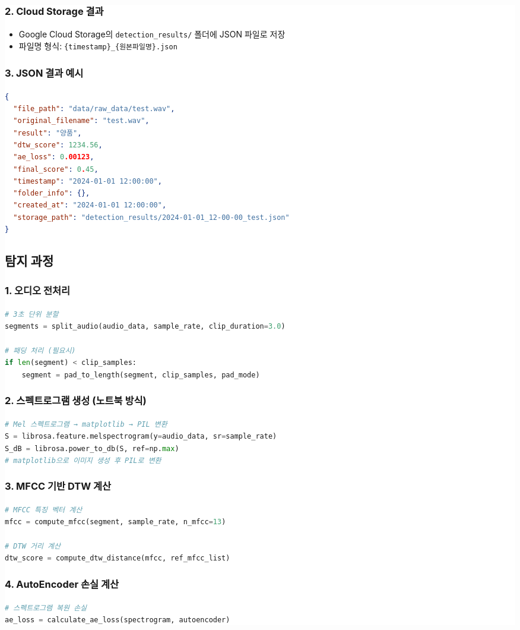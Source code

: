### 2. Cloud Storage 결과
- Google Cloud Storage의 `detection_results/` 폴더에 JSON 파일로 저장
- 파일명 형식: `{timestamp}_{원본파일명}.json`

### 3. JSON 결과 예시
```json
{
  "file_path": "data/raw_data/test.wav",
  "original_filename": "test.wav",
  "result": "양품",
  "dtw_score": 1234.56,
  "ae_loss": 0.00123,
  "final_score": 0.45,
  "timestamp": "2024-01-01 12:00:00",
  "folder_info": {},
  "created_at": "2024-01-01 12:00:00",
  "storage_path": "detection_results/2024-01-01_12-00-00_test.json"
}
```

## 탐지 과정

### 1. 오디오 전처리
```python
# 3초 단위 분할
segments = split_audio(audio_data, sample_rate, clip_duration=3.0)

# 패딩 처리 (필요시)
if len(segment) < clip_samples:
    segment = pad_to_length(segment, clip_samples, pad_mode)
```

### 2. 스펙트로그램 생성 (노트북 방식)
```python
# Mel 스펙트로그램 → matplotlib → PIL 변환
S = librosa.feature.melspectrogram(y=audio_data, sr=sample_rate)
S_dB = librosa.power_to_db(S, ref=np.max)
# matplotlib으로 이미지 생성 후 PIL로 변환
```

### 3. MFCC 기반 DTW 계산
```python
# MFCC 특징 벡터 계산
mfcc = compute_mfcc(segment, sample_rate, n_mfcc=13)

# DTW 거리 계산
dtw_score = compute_dtw_distance(mfcc, ref_mfcc_list)
```

### 4. AutoEncoder 손실 계산
```python
# 스펙트로그램 복원 손실
ae_loss = calculate_ae_loss(spectrogram, autoencoder)
```
